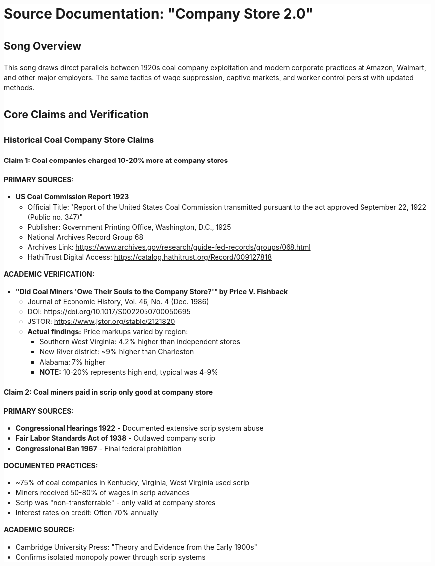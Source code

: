 # Source Documentation: "Company Store 2.0"

## Song Overview
This song draws direct parallels between 1920s coal company exploitation and modern corporate practices at Amazon, Walmart, and other major employers. The same tactics of wage suppression, captive markets, and worker control persist with updated methods.

## Core Claims and Verification

### Historical Coal Company Store Claims

#### Claim 1: Coal companies charged 10-20% more at company stores

**PRIMARY SOURCES:**
- **US Coal Commission Report 1923** 
  - Official Title: "Report of the United States Coal Commission transmitted pursuant to the act approved September 22, 1922 (Public no. 347)"
  - Publisher: Government Printing Office, Washington, D.C., 1925
  - National Archives Record Group 68
  - Archives Link: https://www.archives.gov/research/guide-fed-records/groups/068.html
  - HathiTrust Digital Access: https://catalog.hathitrust.org/Record/009127818

**ACADEMIC VERIFICATION:**
- **"Did Coal Miners 'Owe Their Souls to the Company Store?'" by Price V. Fishback**
  - Journal of Economic History, Vol. 46, No. 4 (Dec. 1986)
  - DOI: https://doi.org/10.1017/S0022050700050695
  - JSTOR: https://www.jstor.org/stable/2121820
  - **Actual findings:** Price markups varied by region:
    - Southern West Virginia: 4.2% higher than independent stores
    - New River district: ~9% higher than Charleston
    - Alabama: 7% higher
    - **NOTE:** 10-20% represents high end, typical was 4-9%

#### Claim 2: Coal miners paid in scrip only good at company store

**PRIMARY SOURCES:**
- **Congressional Hearings 1922** - Documented extensive scrip system abuse
- **Fair Labor Standards Act of 1938** - Outlawed company scrip
- **Congressional Ban 1967** - Final federal prohibition

**DOCUMENTED PRACTICES:**
- ~75% of coal companies in Kentucky, Virginia, West Virginia used scrip
- Miners received 50-80% of wages in scrip advances
- Scrip was "non-transferrable" - only valid at company stores
- Interest rates on credit: Often 70% annually

**ACADEMIC SOURCE:**
- Cambridge University Press: "Theory and Evidence from the Early 1900s"
- Confirms isolated monopoly power through scrip systems
